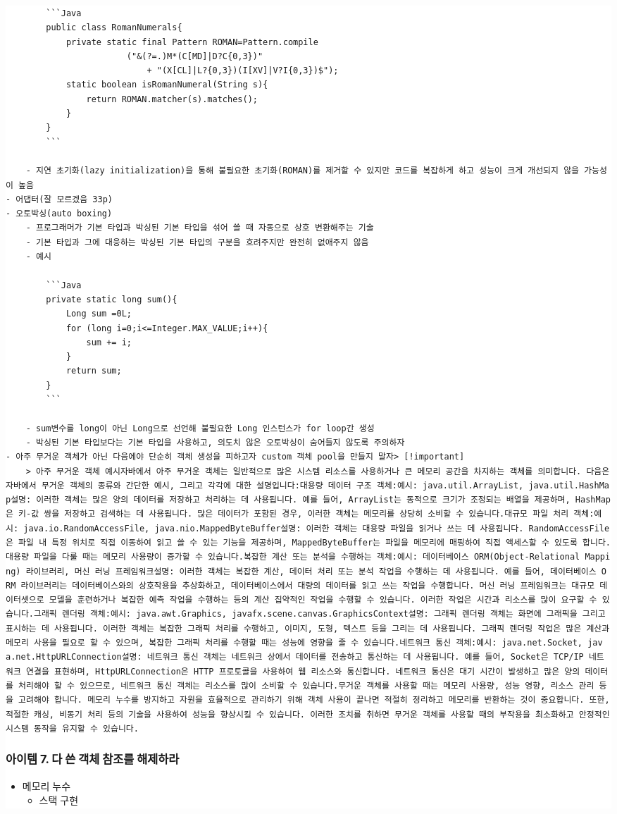             ```Java
            public class RomanNumerals{
            	private static final Pattern ROMAN=Pattern.compile
            				("&(?=.)M*(C[MD]|D?C{0,3})"
            					+ "(X[CL]|L?{0,3})(I[XV]|V?I{0,3})$");
            	static boolean isRomanNumeral(String s){
            		return ROMAN.matcher(s).matches();
            	}
            }
            ```
            
        - 지연 초기화(lazy initialization)을 통해 불필요한 초기화(ROMAN)를 제거할 수 있지만 코드를 복잡하게 하고 성능이 크게 개선되지 않을 가능성이 높음
    - 어댑터(잘 모르겠음 33p)
    - 오토박싱(auto boxing)
        - 프로그래머가 기본 타입과 박싱된 기본 타입을 섞어 쓸 때 자동으로 상호 변환해주는 기술
        - 기본 타입과 그에 대응하는 박싱된 기본 타입의 구분을 흐려주지만 완전히 없애주지 않음
        - 예시
            
            ```Java
            private static long sum(){
            	Long sum =0L;
            	for (long i=0;i<=Integer.MAX_VALUE;i++){
            		sum += i;
            	}
            	return sum;
            }
            ```
            
        - sum변수를 long이 아닌 Long으로 선언해 불필요한 Long 인스턴스가 for loop간 생성
        - 박싱된 기본 타입보다는 기본 타입을 사용하고, 의도치 않은 오토박싱이 숨어들지 않도록 주의하자
    - 아주 무거운 객체가 아닌 다음에야 단순히 객체 생성을 피하고자 custom 객체 pool을 만들지 말자> [!important]  
        > 아주 무거운 객체 예시자바에서 아주 무거운 객체는 일반적으로 많은 시스템 리소스를 사용하거나 큰 메모리 공간을 차지하는 객체를 의미합니다. 다음은 자바에서 무거운 객체의 종류와 간단한 예시, 그리고 각각에 대한 설명입니다:대용량 데이터 구조 객체:예시: java.util.ArrayList, java.util.HashMap설명: 이러한 객체는 많은 양의 데이터를 저장하고 처리하는 데 사용됩니다. 예를 들어, ArrayList는 동적으로 크기가 조정되는 배열을 제공하며, HashMap은 키-값 쌍을 저장하고 검색하는 데 사용됩니다. 많은 데이터가 포함된 경우, 이러한 객체는 메모리를 상당히 소비할 수 있습니다.대규모 파일 처리 객체:예시: java.io.RandomAccessFile, java.nio.MappedByteBuffer설명: 이러한 객체는 대용량 파일을 읽거나 쓰는 데 사용됩니다. RandomAccessFile은 파일 내 특정 위치로 직접 이동하여 읽고 쓸 수 있는 기능을 제공하며, MappedByteBuffer는 파일을 메모리에 매핑하여 직접 액세스할 수 있도록 합니다. 대용량 파일을 다룰 때는 메모리 사용량이 증가할 수 있습니다.복잡한 계산 또는 분석을 수행하는 객체:예시: 데이터베이스 ORM(Object-Relational Mapping) 라이브러리, 머신 러닝 프레임워크설명: 이러한 객체는 복잡한 계산, 데이터 처리 또는 분석 작업을 수행하는 데 사용됩니다. 예를 들어, 데이터베이스 ORM 라이브러리는 데이터베이스와의 상호작용을 추상화하고, 데이터베이스에서 대량의 데이터를 읽고 쓰는 작업을 수행합니다. 머신 러닝 프레임워크는 대규모 데이터셋으로 모델을 훈련하거나 복잡한 예측 작업을 수행하는 등의 계산 집약적인 작업을 수행할 수 있습니다. 이러한 작업은 시간과 리소스를 많이 요구할 수 있습니다.그래픽 렌더링 객체:예시: java.awt.Graphics, javafx.scene.canvas.GraphicsContext설명: 그래픽 렌더링 객체는 화면에 그래픽을 그리고 표시하는 데 사용됩니다. 이러한 객체는 복잡한 그래픽 처리를 수행하고, 이미지, 도형, 텍스트 등을 그리는 데 사용됩니다. 그래픽 렌더링 작업은 많은 계산과 메모리 사용을 필요로 할 수 있으며, 복잡한 그래픽 처리를 수행할 때는 성능에 영향을 줄 수 있습니다.네트워크 통신 객체:예시: java.net.Socket, java.net.HttpURLConnection설명: 네트워크 통신 객체는 네트워크 상에서 데이터를 전송하고 통신하는 데 사용됩니다. 예를 들어, Socket은 TCP/IP 네트워크 연결을 표현하며, HttpURLConnection은 HTTP 프로토콜을 사용하여 웹 리소스와 통신합니다. 네트워크 통신은 대기 시간이 발생하고 많은 양의 데이터를 처리해야 할 수 있으므로, 네트워크 통신 객체는 리소스를 많이 소비할 수 있습니다.무거운 객체를 사용할 때는 메모리 사용량, 성능 영향, 리소스 관리 등을 고려해야 합니다. 메모리 누수를 방지하고 자원을 효율적으로 관리하기 위해 객체 사용이 끝나면 적절히 정리하고 메모리를 반환하는 것이 중요합니다. 또한, 적절한 캐싱, 비동기 처리 등의 기술을 사용하여 성능을 향상시킬 수 있습니다. 이러한 조치를 취하면 무거운 객체를 사용할 때의 부작용을 최소화하고 안정적인 시스템 동작을 유지할 수 있습니다.  
        

### 아이템 7. 다 쓴 객체 참조를 해제하라

- 메모리 누수
    - 스택 구현
        